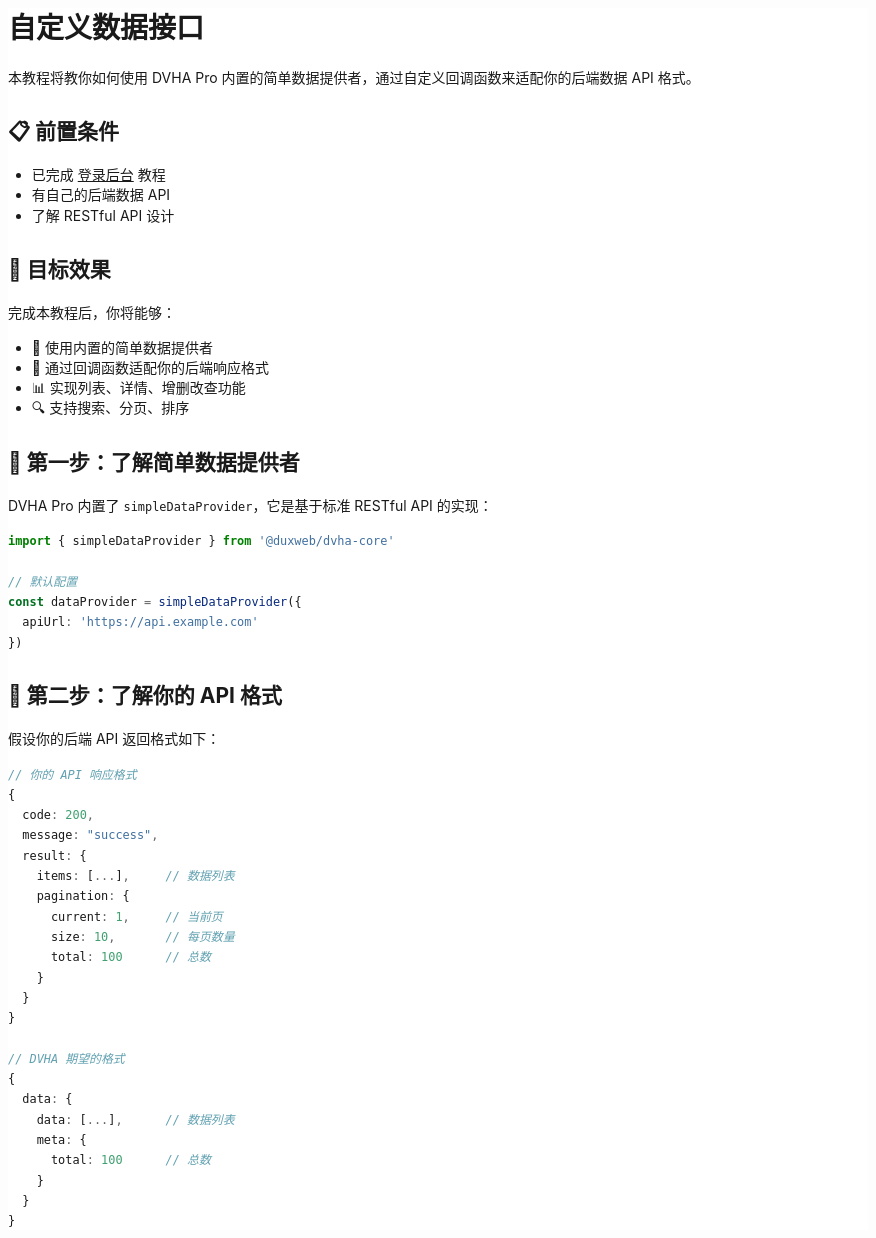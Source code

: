 # 自定义数据接口

本教程将教你如何使用 DVHA Pro 内置的简单数据提供者，通过自定义回调函数来适配你的后端数据 API 格式。

## 📋 前置条件

- 已完成 [登录后台](/pro/course/login) 教程
- 有自己的后端数据 API
- 了解 RESTful API 设计

## 🎯 目标效果

完成本教程后，你将能够：
- 📡 使用内置的简单数据提供者
- 🔄 通过回调函数适配你的后端响应格式
- 📊 实现列表、详情、增删改查功能
- 🔍 支持搜索、分页、排序

## 🔧 第一步：了解简单数据提供者

DVHA Pro 内置了 `simpleDataProvider`，它是基于标准 RESTful API 的实现：

```typescript
import { simpleDataProvider } from '@duxweb/dvha-core'

// 默认配置
const dataProvider = simpleDataProvider({
  apiUrl: 'https://api.example.com'
})
```

## 📝 第二步：了解你的 API 格式

假设你的后端 API 返回格式如下：

```typescript
// 你的 API 响应格式
{
  code: 200,
  message: "success",
  result: {
    items: [...],     // 数据列表
    pagination: {
      current: 1,     // 当前页
      size: 10,       // 每页数量
      total: 100      // 总数
    }
  }
}

// DVHA 期望的格式
{
  data: {
    data: [...],      // 数据列表
    meta: {
      total: 100      // 总数
    }
  }
}
```
